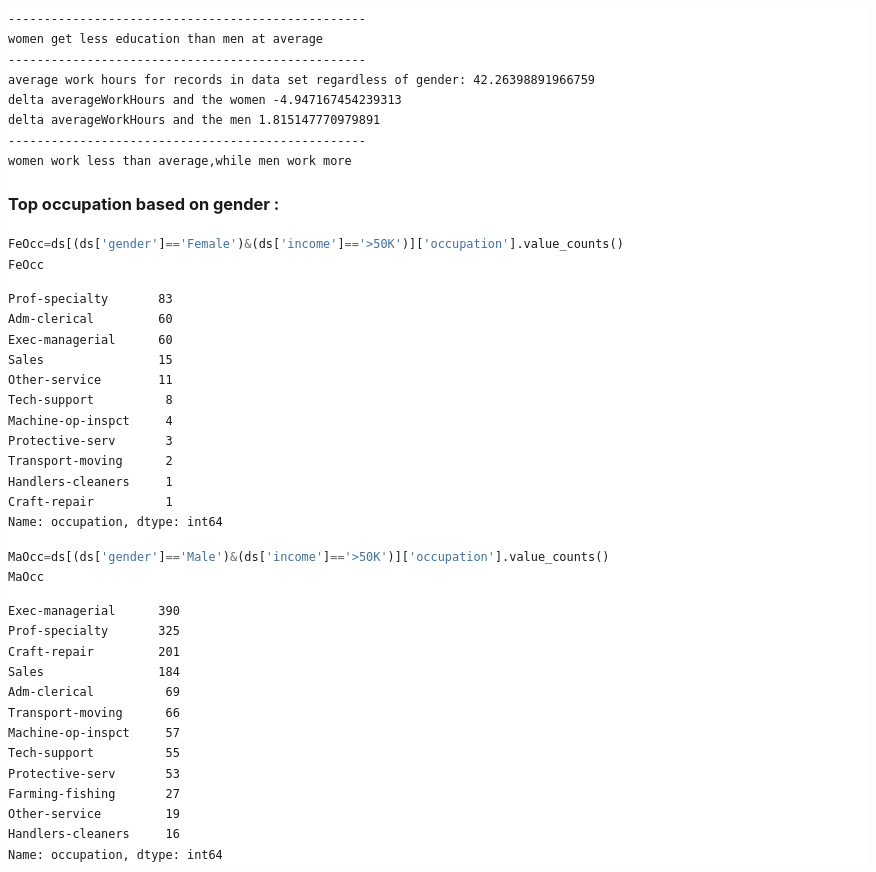     --------------------------------------------------
    women get less education than men at average
    --------------------------------------------------
    average work hours for records in data set regardless of gender: 42.26398891966759
    delta averageWorkHours and the women -4.947167454239313
    delta averageWorkHours and the men 1.815147770979891
    --------------------------------------------------
    women work less than average,while men work more
    

### **Top occupation based on gender :**


```python
FeOcc=ds[(ds['gender']=='Female')&(ds['income']=='>50K')]['occupation'].value_counts()
FeOcc
```




    Prof-specialty       83
    Adm-clerical         60
    Exec-managerial      60
    Sales                15
    Other-service        11
    Tech-support          8
    Machine-op-inspct     4
    Protective-serv       3
    Transport-moving      2
    Handlers-cleaners     1
    Craft-repair          1
    Name: occupation, dtype: int64




```python
MaOcc=ds[(ds['gender']=='Male')&(ds['income']=='>50K')]['occupation'].value_counts()
MaOcc
```




    Exec-managerial      390
    Prof-specialty       325
    Craft-repair         201
    Sales                184
    Adm-clerical          69
    Transport-moving      66
    Machine-op-inspct     57
    Tech-support          55
    Protective-serv       53
    Farming-fishing       27
    Other-service         19
    Handlers-cleaners     16
    Name: occupation, dtype: int64
